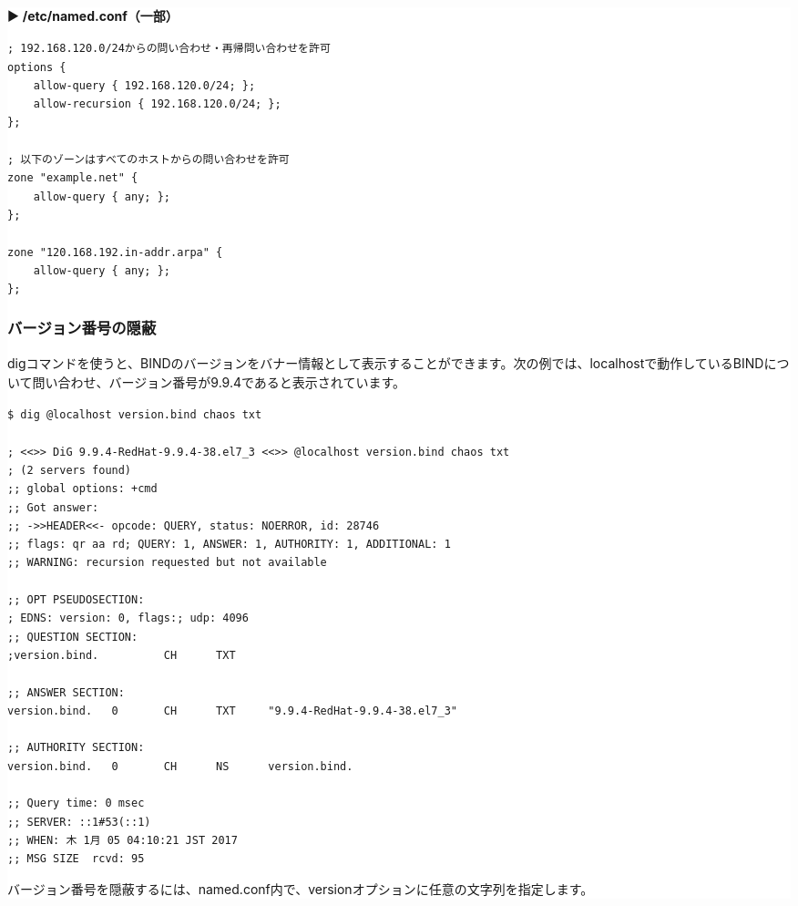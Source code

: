 ▶ **/etc/named.conf（一部）**

```
; 192.168.120.0/24からの問い合わせ・再帰問い合わせを許可
options {
    allow-query { 192.168.120.0/24; };
    allow-recursion { 192.168.120.0/24; };
};

; 以下のゾーンはすべてのホストからの問い合わせを許可
zone "example.net" {
    allow-query { any; };
};

zone "120.168.192.in-addr.arpa" {
    allow-query { any; };
};
```

### バージョン番号の隠蔽

digコマンドを使うと、BINDのバージョンをバナー情報として表示することができます。次の例では、localhostで動作しているBINDについて問い合わせ、バージョン番号が9.9.4であると表示されています。

```
$ dig @localhost version.bind chaos txt

; <<>> DiG 9.9.4-RedHat-9.9.4-38.el7_3 <<>> @localhost version.bind chaos txt
; (2 servers found)
;; global options: +cmd
;; Got answer:
;; ->>HEADER<<- opcode: QUERY, status: NOERROR, id: 28746
;; flags: qr aa rd; QUERY: 1, ANSWER: 1, AUTHORITY: 1, ADDITIONAL: 1
;; WARNING: recursion requested but not available

;; OPT PSEUDOSECTION:
; EDNS: version: 0, flags:; udp: 4096
;; QUESTION SECTION:
;version.bind.          CH      TXT

;; ANSWER SECTION:
version.bind.   0       CH      TXT     "9.9.4-RedHat-9.9.4-38.el7_3"

;; AUTHORITY SECTION:
version.bind.   0       CH      NS      version.bind.

;; Query time: 0 msec
;; SERVER: ::1#53(::1)
;; WHEN: 木 1月 05 04:10:21 JST 2017
;; MSG SIZE  rcvd: 95
```

バージョン番号を隠蔽するには、named.conf内で、versionオプションに任意の文字列を指定します。
